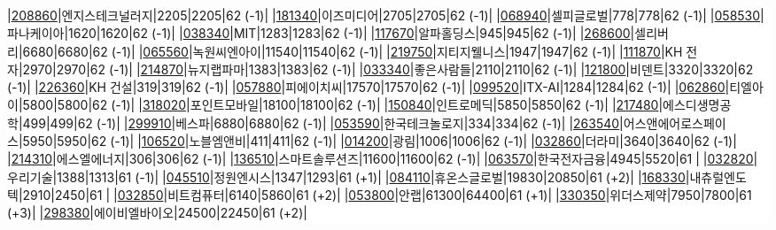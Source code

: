 |[208860](https://finance.daum.net/quotes/A208860)|엔지스테크널러지|2205|2205|62 (-1)|
|[181340](https://finance.daum.net/quotes/A181340)|이즈미디어|2705|2705|62 (-1)|
|[068940](https://finance.daum.net/quotes/A068940)|셀피글로벌|778|778|62 (-1)|
|[058530](https://finance.daum.net/quotes/A058530)|파나케이아|1620|1620|62 (-1)|
|[038340](https://finance.daum.net/quotes/A038340)|MIT|1283|1283|62 (-1)|
|[117670](https://finance.daum.net/quotes/A117670)|알파홀딩스|945|945|62 (-1)|
|[268600](https://finance.daum.net/quotes/A268600)|셀리버리|6680|6680|62 (-1)|
|[065560](https://finance.daum.net/quotes/A065560)|녹원씨엔아이|11540|11540|62 (-1)|
|[219750](https://finance.daum.net/quotes/A219750)|지티지웰니스|1947|1947|62 (-1)|
|[111870](https://finance.daum.net/quotes/A111870)|KH 전자|2970|2970|62 (-1)|
|[214870](https://finance.daum.net/quotes/A214870)|뉴지랩파마|1383|1383|62 (-1)|
|[033340](https://finance.daum.net/quotes/A033340)|좋은사람들|2110|2110|62 (-1)|
|[121800](https://finance.daum.net/quotes/A121800)|비덴트|3320|3320|62 (-1)|
|[226360](https://finance.daum.net/quotes/A226360)|KH 건설|319|319|62 (-1)|
|[057880](https://finance.daum.net/quotes/A057880)|피에이치씨|17570|17570|62 (-1)|
|[099520](https://finance.daum.net/quotes/A099520)|ITX-AI|1284|1284|62 (-1)|
|[062860](https://finance.daum.net/quotes/A062860)|티엘아이|5800|5800|62 (-1)|
|[318020](https://finance.daum.net/quotes/A318020)|포인트모바일|18100|18100|62 (-1)|
|[150840](https://finance.daum.net/quotes/A150840)|인트로메딕|5850|5850|62 (-1)|
|[217480](https://finance.daum.net/quotes/A217480)|에스디생명공학|499|499|62 (-1)|
|[299910](https://finance.daum.net/quotes/A299910)|베스파|6880|6880|62 (-1)|
|[053590](https://finance.daum.net/quotes/A053590)|한국테크놀로지|334|334|62 (-1)|
|[263540](https://finance.daum.net/quotes/A263540)|어스앤에어로스페이스|5950|5950|62 (-1)|
|[106520](https://finance.daum.net/quotes/A106520)|노블엠앤비|411|411|62 (-1)|
|[014200](https://finance.daum.net/quotes/A014200)|광림|1006|1006|62 (-1)|
|[032860](https://finance.daum.net/quotes/A032860)|더라미|3640|3640|62 (-1)|
|[214310](https://finance.daum.net/quotes/A214310)|에스엘에너지|306|306|62 (-1)|
|[136510](https://finance.daum.net/quotes/A136510)|스마트솔루션즈|11600|11600|62 (-1)|
|[063570](https://finance.daum.net/quotes/A063570)|한국전자금융|4945|5520|61 |
|[032820](https://finance.daum.net/quotes/A032820)|우리기술|1388|1313|61 (-1)|
|[045510](https://finance.daum.net/quotes/A045510)|정원엔시스|1347|1293|61 (+1)|
|[084110](https://finance.daum.net/quotes/A084110)|휴온스글로벌|19830|20850|61 (+2)|
|[168330](https://finance.daum.net/quotes/A168330)|내츄럴엔도텍|2910|2450|61 |
|[032850](https://finance.daum.net/quotes/A032850)|비트컴퓨터|6140|5860|61 (+2)|
|[053800](https://finance.daum.net/quotes/A053800)|안랩|61300|64400|61 (+1)|
|[330350](https://finance.daum.net/quotes/A330350)|위더스제약|7950|7800|61 (+3)|
|[298380](https://finance.daum.net/quotes/A298380)|에이비엘바이오|24500|22450|61 (+2)|